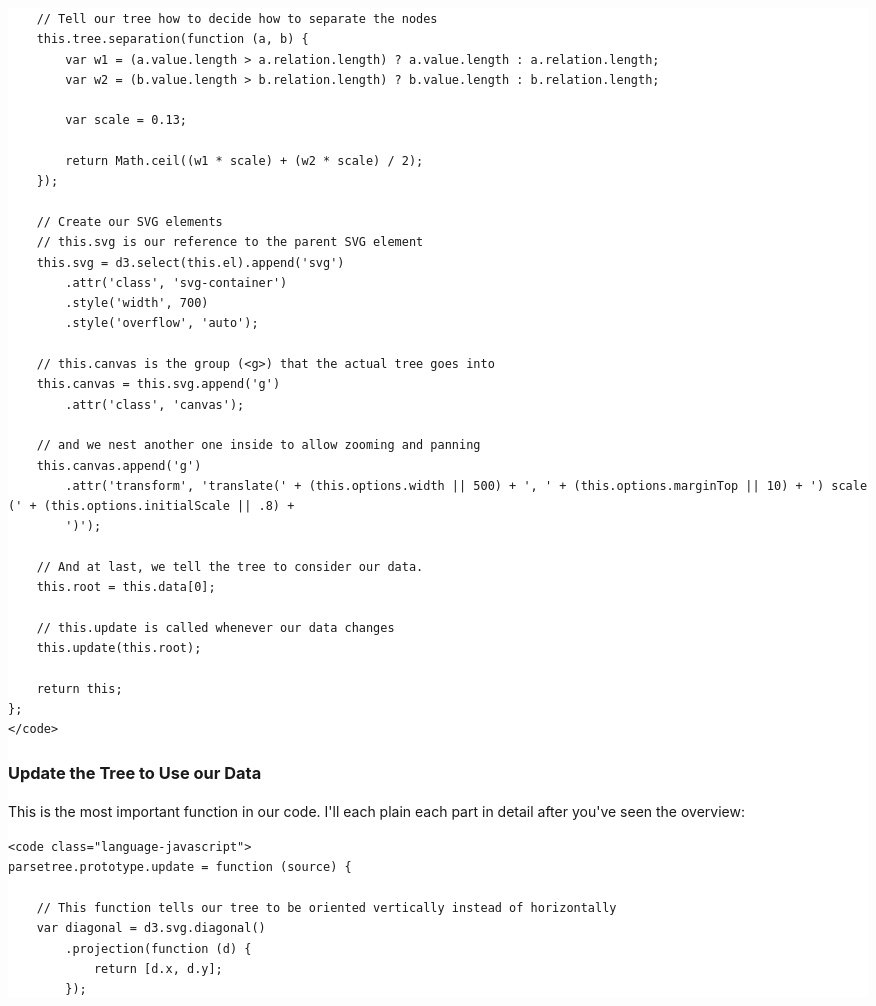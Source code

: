         // Tell our tree how to decide how to separate the nodes
        this.tree.separation(function (a, b) {
            var w1 = (a.value.length > a.relation.length) ? a.value.length : a.relation.length;
            var w2 = (b.value.length > b.relation.length) ? b.value.length : b.relation.length;
    
            var scale = 0.13;
    
            return Math.ceil((w1 * scale) + (w2 * scale) / 2);
        });
    
        // Create our SVG elements
        // this.svg is our reference to the parent SVG element
        this.svg = d3.select(this.el).append('svg')
            .attr('class', 'svg-container')
            .style('width', 700)
            .style('overflow', 'auto');
    
        // this.canvas is the group (<g>) that the actual tree goes into
        this.canvas = this.svg.append('g')
            .attr('class', 'canvas');
    
        // and we nest another one inside to allow zooming and panning
        this.canvas.append('g')
            .attr('transform', 'translate(' + (this.options.width || 500) + ', ' + (this.options.marginTop || 10) + ') scale(' + (this.options.initialScale || .8) +
            ')');
    
        // And at last, we tell the tree to consider our data.
        this.root = this.data[0];
    
        // this.update is called whenever our data changes
        this.update(this.root);
    
        return this;
    };
    </code>
    





### Update the Tree to Use our Data


This is the most important function in our code. I'll each plain each part in detail after you've seen the overview:


    
    
    <code class="language-javascript">
    parsetree.prototype.update = function (source) {
    
        // This function tells our tree to be oriented vertically instead of horizontally
        var diagonal = d3.svg.diagonal()
            .projection(function (d) {
                return [d.x, d.y];
            });
    